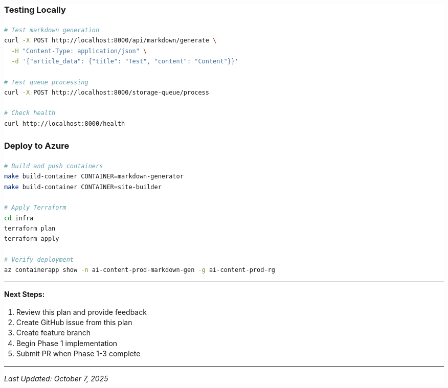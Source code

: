 ### Testing Locally
```bash
# Test markdown generation
curl -X POST http://localhost:8000/api/markdown/generate \
  -H "Content-Type: application/json" \
  -d '{"article_data": {"title": "Test", "content": "Content"}}'

# Test queue processing
curl -X POST http://localhost:8000/storage-queue/process

# Check health
curl http://localhost:8000/health
```

### Deploy to Azure
```bash
# Build and push containers
make build-container CONTAINER=markdown-generator
make build-container CONTAINER=site-builder

# Apply Terraform
cd infra
terraform plan
terraform apply

# Verify deployment
az containerapp show -n ai-content-prod-markdown-gen -g ai-content-prod-rg
```

---

**Next Steps:**
1. Review this plan and provide feedback
2. Create GitHub issue from this plan
3. Create feature branch
4. Begin Phase 1 implementation
5. Submit PR when Phase 1-3 complete

---

*Last Updated: October 7, 2025*

